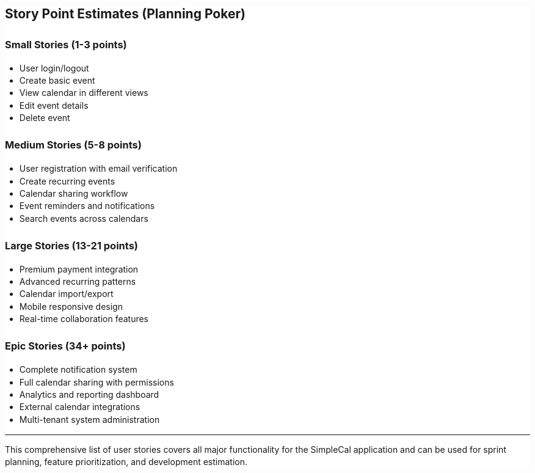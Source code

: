 ## Story Point Estimates (Planning Poker)

### Small Stories (1-3 points)
- User login/logout
- Create basic event
- View calendar in different views
- Edit event details
- Delete event

### Medium Stories (5-8 points)
- User registration with email verification
- Create recurring events
- Calendar sharing workflow
- Event reminders and notifications
- Search events across calendars

### Large Stories (13-21 points)
- Premium payment integration
- Advanced recurring patterns
- Calendar import/export
- Mobile responsive design
- Real-time collaboration features

### Epic Stories (34+ points)
- Complete notification system
- Full calendar sharing with permissions
- Analytics and reporting dashboard
- External calendar integrations
- Multi-tenant system administration

---

This comprehensive list of user stories covers all major functionality for the SimpleCal application and can be used for sprint planning, feature prioritization, and development estimation.